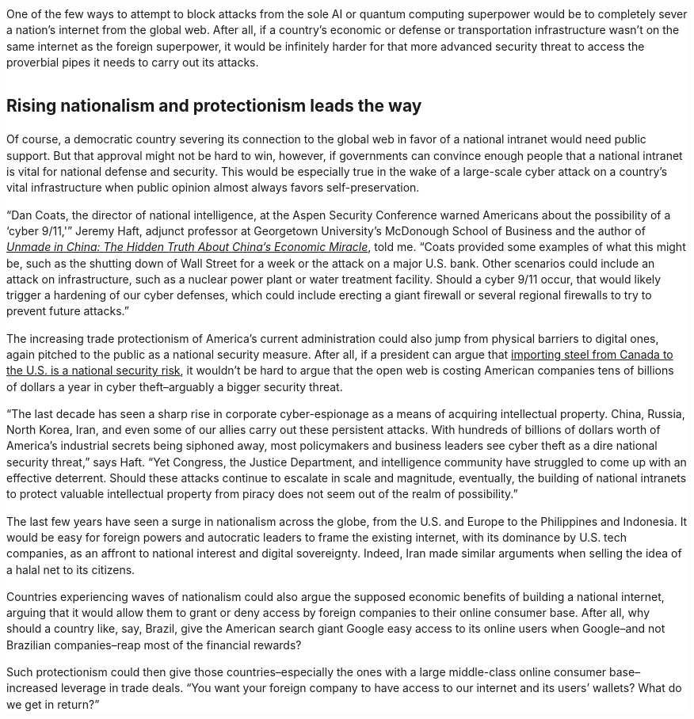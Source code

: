 One of the few ways to attempt to block attacks from the sole AI or quantum computing superpower would be to completely sever a nation’s internet from the global web. After all, if a country’s economic or defense or transportation infrastructure wasn’t on the same internet as the foreign superpower, it would be infinitely harder for that more advanced security threat to access the proverbial pipes it needs to carry out its attacks.

## **Rising nationalism and protectionism leads the way**

Of course, a democratic country severing its connection to the global web in favor of a national intranet would need public support. But that approval might not be hard to win, however, if governments can convince enough people that a national intranet is vital for national defense and security. This would be especially true in the wake of a large-scale cyber attack on a country’s vital infrastructure when public opinion almost always favors self-preservation.

“Dan Coats, the director of national intelligence, at the Aspen Security Conference warned Americans about the possibility of a ‘cyber 9/11,'” Jeremy Haft, adjunct professor at Georgetown University’s McDonough School of Business and the author of [_Unmade in China: The Hidden Truth About China’s Economic Miracle_](https://www.amazon.com/Unmade-China-Hidden-Economic-Miracle-ebook/dp/B0136LN5B0), told me. “Coats provided some examples of what this might be, such as the shutting down of Wall Street for a week or the attack on a major U.S. bank. Other scenarios could include an attack on infrastructure, such as a nuclear power plant or water treatment facility. Should a cyber 9/11 occur, that would likely trigger a hardening of our cyber defenses, which could include erecting a giant firewall or several regional firewalls to try to prevent future attacks.”

The increasing trade protectionism of America’s current administration could also jump from physical barriers to digital ones, again pitched to the public as a national security measure. After all, if a president can argue that [importing steel from Canada to the U.S. is a national security risk](https://www.cnbc.com/2018/06/01/absurd-for-us-to-consider-canada-a-security-risk-over-steel-defense-minister-says.html), it wouldn’t be hard to argue that the open web is costing American companies tens of billions of dollars a year in cyber theft–arguably a bigger security threat.

“The last decade has seen a sharp rise in corporate cyber-espionage as a means of acquiring intellectual property. China, Russia, North Korea, Iran, and even some of our allies carry out these persistent attacks. With hundreds of billions of dollars worth of America’s industrial secrets being siphoned away, most policymakers and business leaders see cyber theft as a dire national security threat,” says Haft. “Yet Congress, the Justice Department, and intelligence community have struggled to come up with an effective deterrent. Should these attacks continue to escalate in scale and magnitude, eventually, the building of national intranets to protect valuable intellectual property from piracy does not seem out of the realm of possibility.”

The last few years have seen a surge in nationalism across the globe, from the U.S. and Europe to the Philippines and Indonesia. It would be easy for foreign powers and autocratic leaders to frame the existing internet, with its dominance by U.S. tech companies, as an affront to national interest and digital sovereignty. Indeed, Iran made similar arguments when selling the idea of a halal net to its citizens.

Countries experiencing waves of nationalism could also argue the supposed economic benefits of building a national internet, arguing that it would allow them to grant or deny access by foreign companies to their online consumer base. After all, why should a country like, say, Brazil, give the American search giant Google easy access to its online users when Google–and not Brazilian companies–reap most of the financial rewards?

Such protectionism could then give those countries–especially the ones with a large middle-class online consumer base–increased leverage in trade deals. “You want your foreign company to have access to our internet and its users’ wallets? What do we get in return?”
